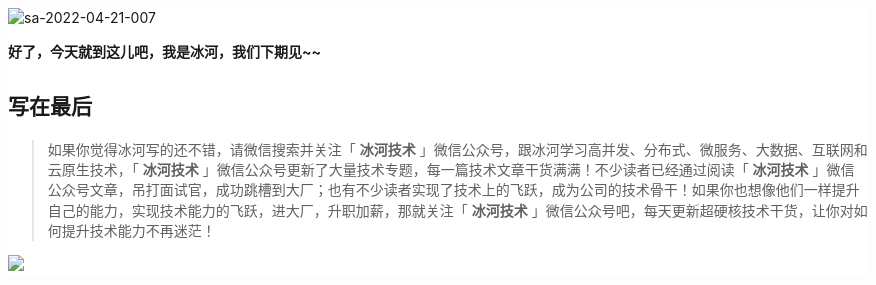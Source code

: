 ![sa-2022-04-21-007](https://binghe001.github.io/assets/images/microservices/springcloudalibaba/sa-2022-04-28-008.png)

**好了，今天就到这儿吧，我是冰河，我们下期见~~**

## 写在最后

> 如果你觉得冰河写的还不错，请微信搜索并关注「 **冰河技术** 」微信公众号，跟冰河学习高并发、分布式、微服务、大数据、互联网和云原生技术，「 **冰河技术** 」微信公众号更新了大量技术专题，每一篇技术文章干货满满！不少读者已经通过阅读「 **冰河技术** 」微信公众号文章，吊打面试官，成功跳槽到大厂；也有不少读者实现了技术上的飞跃，成为公司的技术骨干！如果你也想像他们一样提升自己的能力，实现技术能力的飞跃，进大厂，升职加薪，那就关注「 **冰河技术** 」微信公众号吧，每天更新超硬核技术干货，让你对如何提升技术能力不再迷茫！


![](https://img-blog.csdnimg.cn/20200906013715889.png)